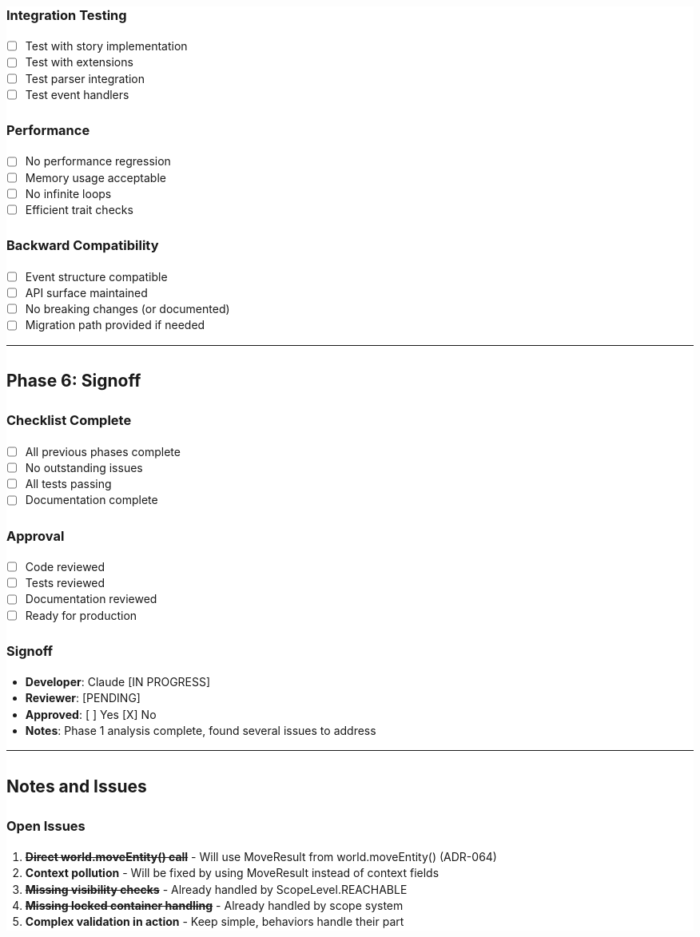 ### Integration Testing
- [ ] Test with story implementation
- [ ] Test with extensions
- [ ] Test parser integration
- [ ] Test event handlers

### Performance
- [ ] No performance regression
- [ ] Memory usage acceptable
- [ ] No infinite loops
- [ ] Efficient trait checks

### Backward Compatibility
- [ ] Event structure compatible
- [ ] API surface maintained
- [ ] No breaking changes (or documented)
- [ ] Migration path provided if needed

---

## Phase 6: Signoff

### Checklist Complete
- [ ] All previous phases complete
- [ ] No outstanding issues
- [ ] All tests passing
- [ ] Documentation complete

### Approval
- [ ] Code reviewed
- [ ] Tests reviewed
- [ ] Documentation reviewed
- [ ] Ready for production

### Signoff
- **Developer**: Claude [IN PROGRESS]
- **Reviewer**: [PENDING]
- **Approved**: [ ] Yes [X] No
- **Notes**: Phase 1 analysis complete, found several issues to address

---

## Notes and Issues

### Open Issues
1. ~~**Direct world.moveEntity() call**~~ - Will use MoveResult from world.moveEntity() (ADR-064)
2. **Context pollution** - Will be fixed by using MoveResult instead of context fields
3. ~~**Missing visibility checks**~~ - Already handled by ScopeLevel.REACHABLE
4. ~~**Missing locked container handling**~~ - Already handled by scope system
5. **Complex validation in action** - Keep simple, behaviors handle their part
